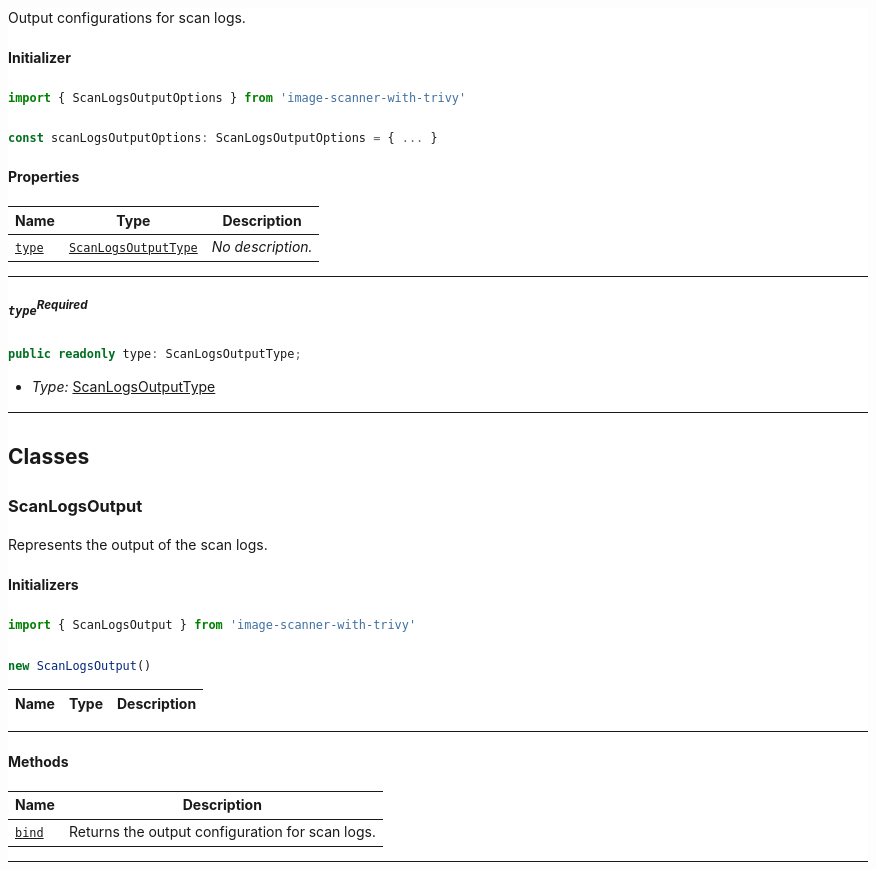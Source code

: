 Output configurations for scan logs.

#### Initializer <a name="Initializer" id="image-scanner-with-trivy.ScanLogsOutputOptions.Initializer"></a>

```typescript
import { ScanLogsOutputOptions } from 'image-scanner-with-trivy'

const scanLogsOutputOptions: ScanLogsOutputOptions = { ... }
```

#### Properties <a name="Properties" id="Properties"></a>

| **Name** | **Type** | **Description** |
| --- | --- | --- |
| <code><a href="#image-scanner-with-trivy.ScanLogsOutputOptions.property.type">type</a></code> | <code><a href="#image-scanner-with-trivy.ScanLogsOutputType">ScanLogsOutputType</a></code> | *No description.* |

---

##### `type`<sup>Required</sup> <a name="type" id="image-scanner-with-trivy.ScanLogsOutputOptions.property.type"></a>

```typescript
public readonly type: ScanLogsOutputType;
```

- *Type:* <a href="#image-scanner-with-trivy.ScanLogsOutputType">ScanLogsOutputType</a>

---

## Classes <a name="Classes" id="Classes"></a>

### ScanLogsOutput <a name="ScanLogsOutput" id="image-scanner-with-trivy.ScanLogsOutput"></a>

Represents the output of the scan logs.

#### Initializers <a name="Initializers" id="image-scanner-with-trivy.ScanLogsOutput.Initializer"></a>

```typescript
import { ScanLogsOutput } from 'image-scanner-with-trivy'

new ScanLogsOutput()
```

| **Name** | **Type** | **Description** |
| --- | --- | --- |

---

#### Methods <a name="Methods" id="Methods"></a>

| **Name** | **Description** |
| --- | --- |
| <code><a href="#image-scanner-with-trivy.ScanLogsOutput.bind">bind</a></code> | Returns the output configuration for scan logs. |

---